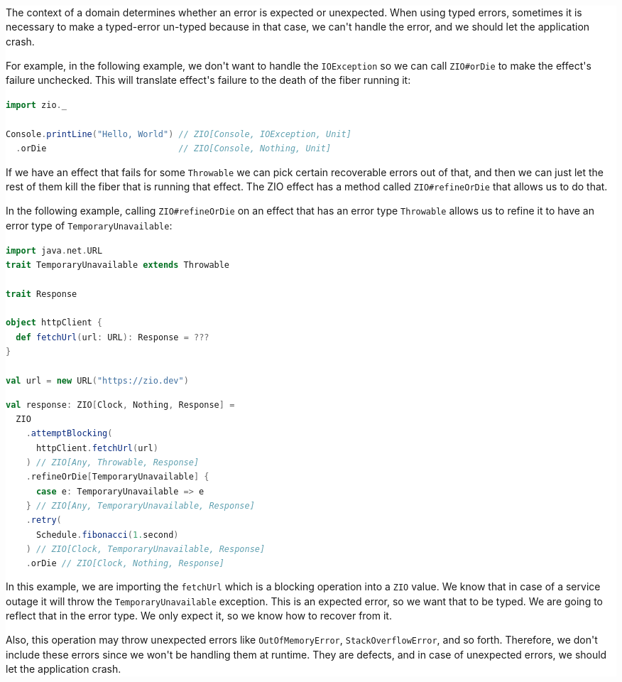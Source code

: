 The context of a domain determines whether an error is expected or unexpected. When using typed errors, sometimes it is necessary to make a typed-error un-typed because in that case, we can't handle the error, and we should let the application crash.

For example, in the following example, we don't want to handle the `IOException` so we can call `ZIO#orDie` to make the effect's failure unchecked. This will translate effect's failure to the death of the fiber running it:

```scala mdoc:compile-only
import zio._

Console.printLine("Hello, World") // ZIO[Console, IOException, Unit]
  .orDie                          // ZIO[Console, Nothing, Unit]
```

If we have an effect that fails for some `Throwable` we can pick certain recoverable errors out of that, and then we can just let the rest of them kill the fiber that is running that effect. The ZIO effect has a method called `ZIO#refineOrDie` that allows us to do that.

In the following example, calling `ZIO#refineOrDie` on an effect that has an error type `Throwable` allows us to refine it to have an error type of `TemporaryUnavailable`:

```scala mdoc:invisible
import java.net.URL
trait TemporaryUnavailable extends Throwable

trait Response

object httpClient {
  def fetchUrl(url: URL): Response = ???
}

val url = new URL("https://zio.dev")
```

```scala mdoc:compile-only
val response: ZIO[Clock, Nothing, Response] =
  ZIO
    .attemptBlocking(
      httpClient.fetchUrl(url)
    ) // ZIO[Any, Throwable, Response]
    .refineOrDie[TemporaryUnavailable] {
      case e: TemporaryUnavailable => e
    } // ZIO[Any, TemporaryUnavailable, Response]
    .retry(
      Schedule.fibonacci(1.second)
    ) // ZIO[Clock, TemporaryUnavailable, Response]
    .orDie // ZIO[Clock, Nothing, Response]
```

In this example, we are importing the `fetchUrl` which is a blocking operation into a `ZIO` value. We know that in case of a service outage it will throw the `TemporaryUnavailable` exception. This is an expected error, so we want that to be typed. We are going to reflect that in the error type. We only expect it, so we know how to recover from it.

Also, this operation may throw unexpected errors like `OutOfMemoryError`, `StackOverflowError`, and so forth. Therefore, we don't include these errors since we won't be handling them at runtime. They are defects, and in case of unexpected errors, we should let the application crash.
